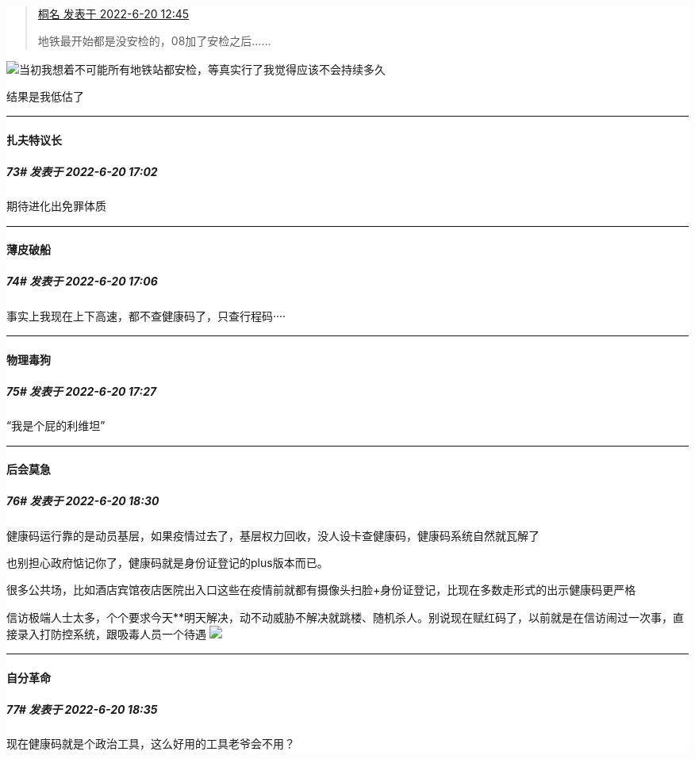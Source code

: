 <blockquote><a href="httphttps://bbs.saraba1st.com/2b/forum.php?mod=redirect&amp;goto=findpost&amp;pid=56338634&amp;ptid=2076823" target="_blank">桐名 发表于 2022-6-20 12:45</a>

地铁最开始都是没安检的，08加了安检之后……</blockquote>
<img src="https://static.saraba1st.com/image/smiley/face2017/037.png" referrerpolicy="no-referrer">当初我想着不可能所有地铁站都安检，等真实行了我觉得应该不会持续多久

结果是我低估了



*****

####  扎夫特议长  
##### 73#       发表于 2022-6-20 17:02

期待进化出免罪体质

*****

####  薄皮破船  
##### 74#       发表于 2022-6-20 17:06

事实上我现在上下高速，都不查健康码了，只查行程码····



*****

####  物理毒狗  
##### 75#       发表于 2022-6-20 17:27

“我是个屁的利维坦”



*****

####  后会莫急  
##### 76#       发表于 2022-6-20 18:30

健康码运行靠的是动员基层，如果疫情过去了，基层权力回收，没人设卡查健康码，健康码系统自然就瓦解了

也别担心政府惦记你了，健康码就是身份证登记的plus版本而已。

很多公共场，比如酒店宾馆夜店医院出入口这些在疫情前就都有摄像头扫脸+身份证登记，比现在多数走形式的出示健康码更严格

信访极端人士太多，个个要求今天**明天解决，动不动威胁不解决就跳楼、随机杀人。别说现在赋红码了，以前就是在信访闹过一次事，直接录入打防控系统，跟吸毒人员一个待遇
<img src="https://static.saraba1st.com/image/smiley/face2017/065.png" referrerpolicy="no-referrer">



*****

####  自分革命  
##### 77#       发表于 2022-6-20 18:35

现在健康码就是个政治工具，这么好用的工具老爷会不用？

